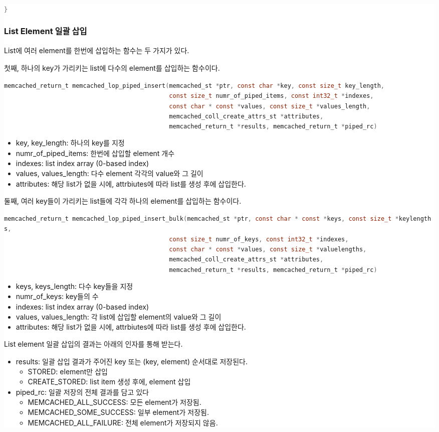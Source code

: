 ``` c
}
```

### List Element 일괄 삽입

List에 여러 element를 한번에 삽입하는 함수는 두 가지가 있다.

첫째, 하나의 key가 가리키는 list에 다수의 element를 삽입하는 함수이다.

``` c
memcached_return_t memcached_lop_piped_insert(memcached_st *ptr, const char *key, const size_t key_length,
                                              const size_t numr_of_piped_items, const int32_t *indexes,
                                              const char * const *values, const size_t *values_length,
                                              memcached_coll_create_attrs_st *attributes,
                                              memcached_return_t *results, memcached_return_t *piped_rc)
```

- key, key_length: 하나의 key를 지정
- numr_of_piped_items: 한번에 삽입할 element 개수
- indexes: list index array (0-based index)
- values, values_length: 다수 element 각각의 value와 그 길이
- attributes: 해당 list가 없을 시에, attrbiutes에 따라 list를 생성 후에 삽입한다.

둘째, 여러 key들이 가리키는 list들에 각각 하나의 element를 삽입하는 함수이다. 

``` c
memcached_return_t memcached_lop_piped_insert_bulk(memcached_st *ptr, const char * const *keys, const size_t *keylengths,
                                              const size_t numr_of_keys, const int32_t *indexes,
                                              const char * const *values, const size_t *valuelengths,
                                              memcached_coll_create_attrs_st *attributes,
                                              memcached_return_t *results, memcached_return_t *piped_rc)
```

- keys, keys_length: 다수 key들을 지정
- numr_of_keys: key들의 수
- indexes: list index array (0-based index)
- values, values_length: 각 list에 삽입할 element의 value와 그 길이
- attributes: 해당 list가 없을 시에, attrbiutes에 따라 list를 생성 후에 삽입한다.

List element 일괄 삽입의 결과는 아래의 인자를 통해 받는다.

- results: 일괄 삽입 결과가 주어진 key 또는 (key, element) 순서대로 저장된다.
  - STORED: element만 삽입
  - CREATE_STORED: list item 생성 후에, element 삽입
- piped_rc: 일괄 저장의 전체 결과를 담고 있다
  - MEMCACHED_ALL_SUCCESS: 모든 element가 저장됨.
  - MEMCACHED_SOME_SUCCESS: 일부 element가 저장됨.
  - MEMCACHED_ALL_FAILURE: 전체 element가 저장되지 않음.

